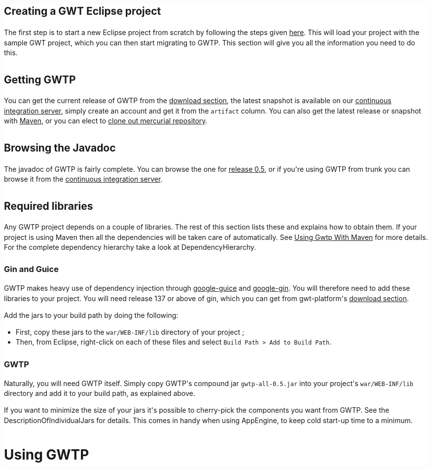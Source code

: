 ## Creating a GWT Eclipse project ##

The first step is to start a new Eclipse project from scratch by following the steps given [here](http://code.google.com/webtoolkit/usingeclipse.html). This will load your project with the sample GWT project, which you can then start migrating to GWTP. This section will give you all the information you need to do this.

## Getting GWTP ##

You can get the current release of GWTP from the [download section](http://code.google.com/p/gwt-platform/downloads/list), the latest snapshot is available on our [continuous integration server](http://teamcity.codebetter.com/viewType.html?buildTypeId=bt225&tab=buildTypeStatusDiv), simply create an account and get it from the `artifact` column. You can also get the latest release or snapshot with [Maven](UsingGwtpWithMaven.md),  or you can elect to [clone out mercurial repository](RunningGwtpSamples#Downloading_GWTP_sources.md).

## Browsing the Javadoc ##

The javadoc of GWTP is fairly complete. You can browse the one for [release 0.5](http://javadoc.gwt-platform.googlecode.com/hg/0.5/index.html), or if you're using GWTP from trunk you can browse it from the [continuous integration server](http://teamcity.codebetter.com/repository/download/bt225/.lastSuccessful/gwtp-core/gwtp-all/target/apidocs/index.html).

## Required libraries ##

Any GWTP project depends on a couple of libraries. The rest of this section lists these and explains how to obtain them. If your project is using Maven then all the dependencies will be taken care of automatically. See [Using Gwtp With Maven](UsingGwtpWithMaven.md) for more details. For the complete dependency hierarchy take a look at DependencyHierarchy.

### Gin and Guice ###

GWTP makes heavy use of dependency injection through [google-guice](http://code.google.com/p/google-guice/) and [google-gin](http://code.google.com/p/google-gin/). You will therefore need to add these libraries to your project. You will need release 137 or above of gin, which you can get from gwt-platform's [download section](http://code.google.com/p/gwt-platform/downloads/list).

Add the jars to your build path by doing the following:
  * First, copy these jars to the `war/WEB-INF/lib` directory of your project ;
  * Then, from Eclipse, right-click on each of these files and select `Build Path > Add to Build Path`.

### GWTP ###

Naturally, you will need GWTP itself. Simply copy GWTP's compound jar `gwtp-all-0.5.jar` into your project's `war/WEB-INF/lib` directory and add it to your build path, as explained above.

If you want to minimize the size of your jars it's possible to cherry-pick the components you want from GWTP. See the DescriptionOfIndividualJars for details. This comes in handy when using AppEngine, to keep cold start-up time to a minimum.

# Using GWTP #
